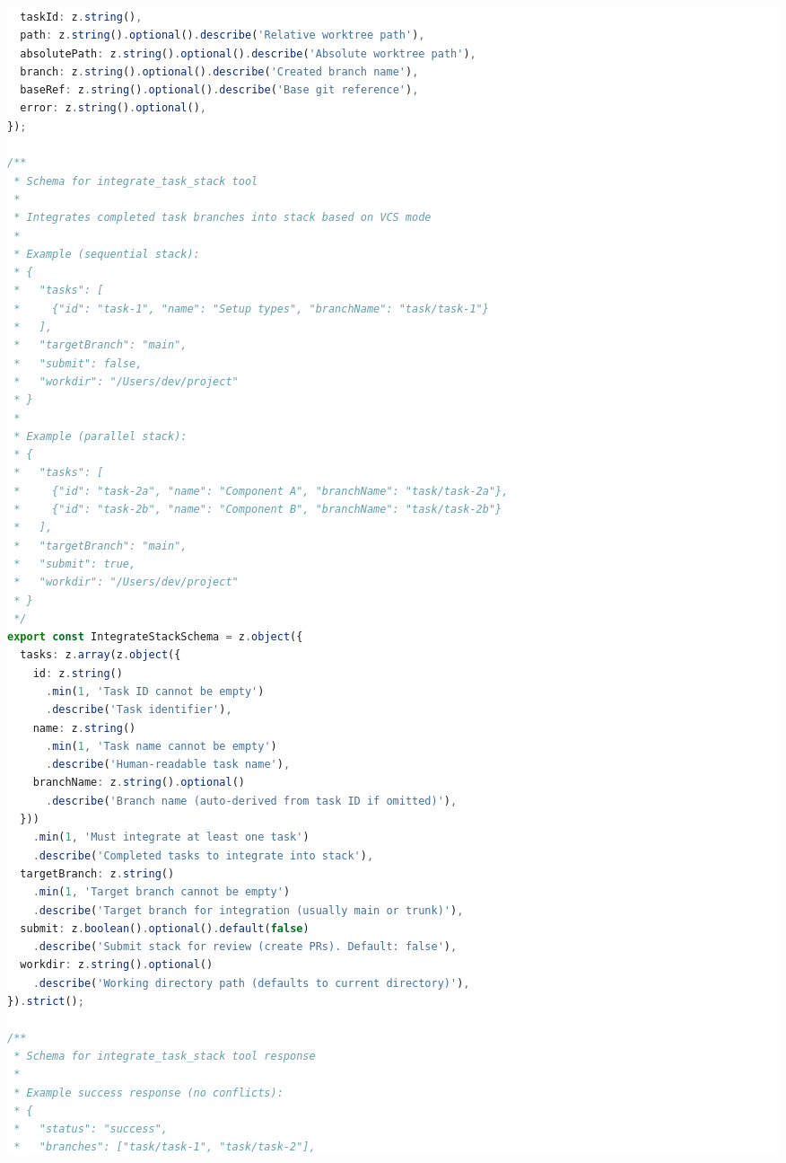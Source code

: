 ```typescript
  taskId: z.string(),
  path: z.string().optional().describe('Relative worktree path'),
  absolutePath: z.string().optional().describe('Absolute worktree path'),
  branch: z.string().optional().describe('Created branch name'),
  baseRef: z.string().optional().describe('Base git reference'),
  error: z.string().optional(),
});

/**
 * Schema for integrate_task_stack tool
 *
 * Integrates completed task branches into stack based on VCS mode
 *
 * Example (sequential stack):
 * {
 *   "tasks": [
 *     {"id": "task-1", "name": "Setup types", "branchName": "task/task-1"}
 *   ],
 *   "targetBranch": "main",
 *   "submit": false,
 *   "workdir": "/Users/dev/project"
 * }
 *
 * Example (parallel stack):
 * {
 *   "tasks": [
 *     {"id": "task-2a", "name": "Component A", "branchName": "task/task-2a"},
 *     {"id": "task-2b", "name": "Component B", "branchName": "task/task-2b"}
 *   ],
 *   "targetBranch": "main",
 *   "submit": true,
 *   "workdir": "/Users/dev/project"
 * }
 */
export const IntegrateStackSchema = z.object({
  tasks: z.array(z.object({
    id: z.string()
      .min(1, 'Task ID cannot be empty')
      .describe('Task identifier'),
    name: z.string()
      .min(1, 'Task name cannot be empty')
      .describe('Human-readable task name'),
    branchName: z.string().optional()
      .describe('Branch name (auto-derived from task ID if omitted)'),
  }))
    .min(1, 'Must integrate at least one task')
    .describe('Completed tasks to integrate into stack'),
  targetBranch: z.string()
    .min(1, 'Target branch cannot be empty')
    .describe('Target branch for integration (usually main or trunk)'),
  submit: z.boolean().optional().default(false)
    .describe('Submit stack for review (create PRs). Default: false'),
  workdir: z.string().optional()
    .describe('Working directory path (defaults to current directory)'),
}).strict();

/**
 * Schema for integrate_task_stack tool response
 *
 * Example success response (no conflicts):
 * {
 *   "status": "success",
 *   "branches": ["task/task-1", "task/task-2"],
```